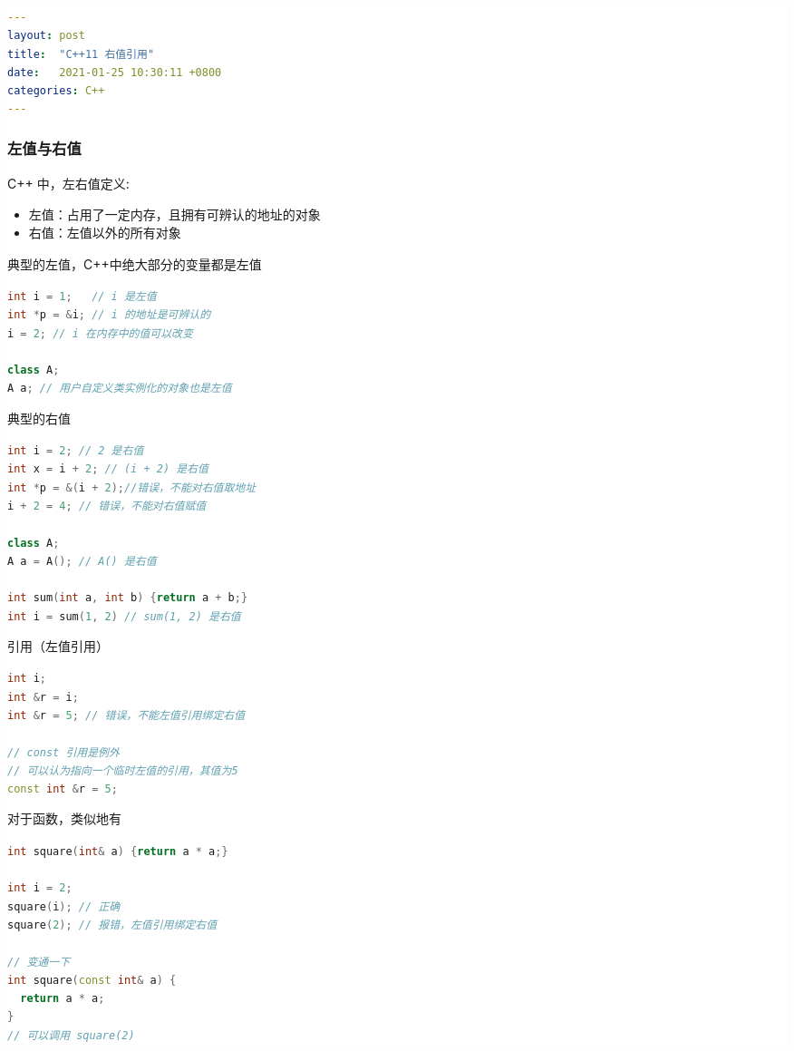 ```yaml
---
layout: post
title:  "C++11 右值引用"
date:   2021-01-25 10:30:11 +0800
categories: C++
---
```


### 左值与右值
C++ 中，左右值定义:

- 左值：占用了一定内存，且拥有可辨认的地址的对象
- 右值：左值以外的所有对象

典型的左值，C++中绝大部分的变量都是左值
```cpp
int i = 1;   // i 是左值
int *p = &i; // i 的地址是可辨认的
i = 2; // i 在内存中的值可以改变

class A;
A a; // 用户自定义类实例化的对象也是左值
```

典型的右值
```cpp
int i = 2; // 2 是右值
int x = i + 2; // (i + 2) 是右值
int *p = &(i + 2);//错误，不能对右值取地址
i + 2 = 4; // 错误，不能对右值赋值

class A;
A a = A(); // A() 是右值

int sum(int a, int b) {return a + b;}
int i = sum(1, 2) // sum(1, 2) 是右值
```

引用（左值引用）
```cpp
int i;
int &r = i;
int &r = 5; // 错误，不能左值引用绑定右值

// const 引用是例外
// 可以认为指向一个临时左值的引用，其值为5
const int &r = 5;
```

对于函数，类似地有
```cpp
int square(int& a) {return a * a;}

int i = 2;
square(i); // 正确
square(2); // 报错，左值引用绑定右值

// 变通一下
int square(const int& a) {
  return a * a;
} 
// 可以调用 square(2)
```
